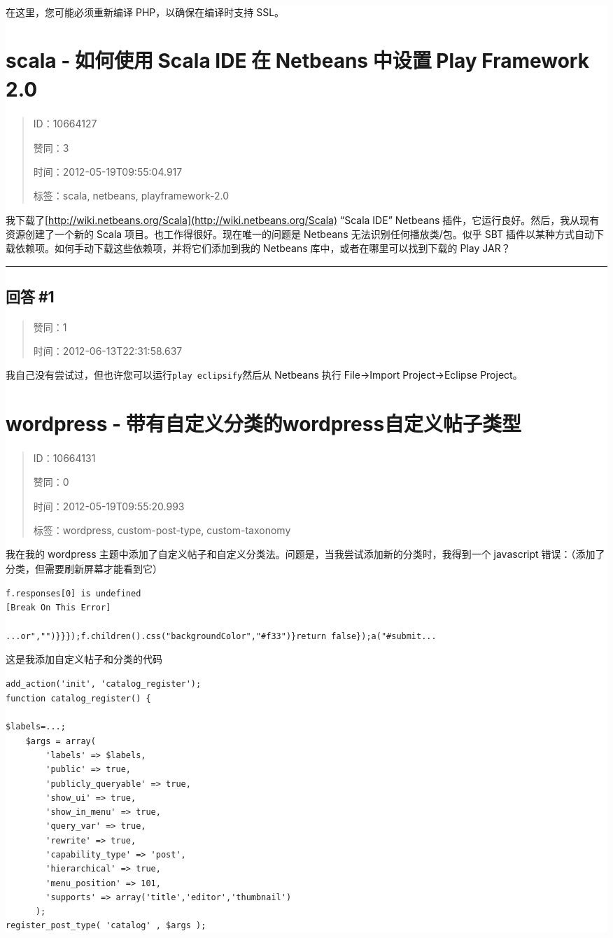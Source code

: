 在这里，您可能必须重新编译 PHP，以确保在编译时支持 SSL。

# scala - 如何使用 Scala IDE 在 Netbeans 中设置 Play Framework 2.0

> ID：10664127
> 
> 赞同：3
> 
> 时间：2012-05-19T09:55:04.917
> 
> 标签：scala, netbeans, playframework-2.0

我下载了[http://wiki.netbeans.org/Scala](http://wiki.netbeans.org/Scala) “Scala IDE” Netbeans 插件，它运行良好。然后，我从现有资源创建了一个新的 Scala 项目。也工作得很好。现在唯一的问题是 Netbeans 无法识别任何播放类/包。似乎 SBT 插件以某种方式自动下载依赖项。如何手动下载这些依赖项，并将它们添加到我的 Netbeans 库中，或者在哪里可以找到下载的 Play JAR？

* * *

## 回答 #1

> 赞同：1
> 
> 时间：2012-06-13T22:31:58.637

我自己没有尝试过，但也许您可以运行`play eclipsify`然后从 Netbeans 执行 File->Import Project->Eclipse Project。

# wordpress - 带有自定义分类的wordpress自定义帖子类型

> ID：10664131
> 
> 赞同：0
> 
> 时间：2012-05-19T09:55:20.993
> 
> 标签：wordpress, custom-post-type, custom-taxonomy

我在我的 wordpress 主题中添加了自定义帖子和自定义分类法。问题是，当我尝试添加新的分类时，我得到一个 javascript 错误：（添加了分类，但需要刷新屏幕才能看到它）

```
f.responses[0] is undefined
[Break On This Error]   

...or","")}}});f.children().css("backgroundColor","#f33")}return false});a("#submit... 
```

这是我添加自定义帖子和分类的代码

```
add_action('init', 'catalog_register');
function catalog_register() {

$labels=...;
    $args = array(
        'labels' => $labels,
        'public' => true,
        'publicly_queryable' => true,
        'show_ui' => true,
        'show_in_menu' => true,
        'query_var' => true,
        'rewrite' => true,
        'capability_type' => 'post',
        'hierarchical' => true,
        'menu_position' => 101,
        'supports' => array('title','editor','thumbnail')
      ); 
register_post_type( 'catalog' , $args );
```